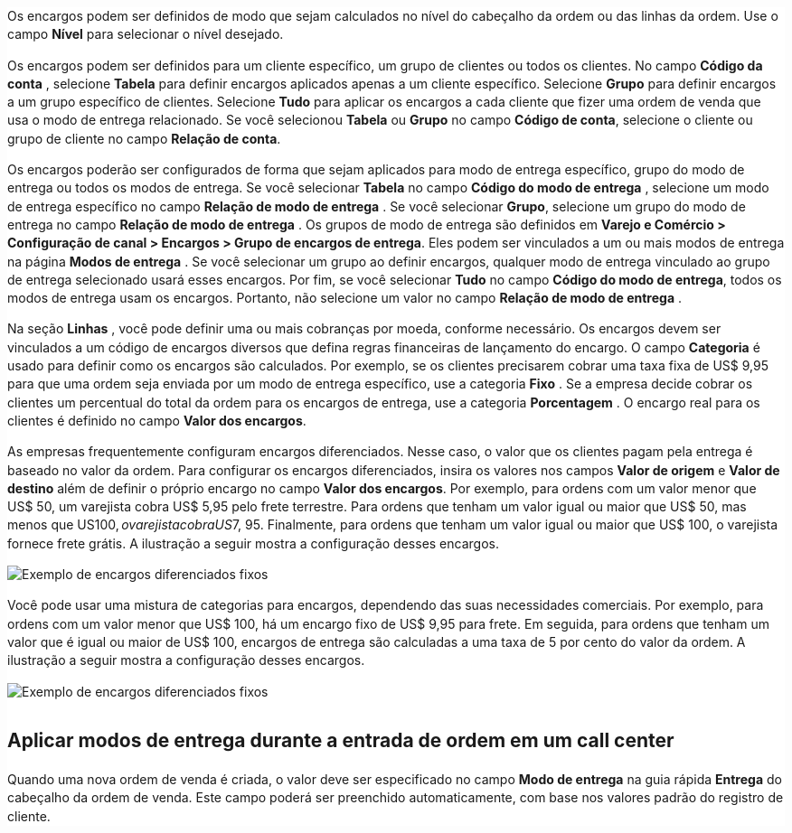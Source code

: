 Os encargos podem ser definidos de modo que sejam calculados no nível do cabeçalho da ordem ou das linhas da ordem. Use o campo **Nível** para selecionar o nível desejado.

Os encargos podem ser definidos para um cliente específico, um grupo de clientes ou todos os clientes. No campo **Código da conta** , selecione **Tabela** para definir encargos aplicados apenas a um cliente específico. Selecione **Grupo** para definir encargos a um grupo específico de clientes. Selecione **Tudo** para aplicar os encargos a cada cliente que fizer uma ordem de venda que usa o modo de entrega relacionado. Se você selecionou **Tabela** ou **Grupo** no campo **Código de conta**, selecione o cliente ou grupo de cliente no campo **Relação de conta**.

Os encargos poderão ser configurados de forma que sejam aplicados para modo de entrega específico, grupo do modo de entrega ou todos os modos de entrega. Se você selecionar **Tabela** no campo **Código do modo de entrega** , selecione um modo de entrega específico no campo **Relação de modo de entrega** . Se você selecionar **Grupo**, selecione um grupo do modo de entrega no campo **Relação de modo de entrega** . Os grupos de modo de entrega são definidos em **Varejo e Comércio \> Configuração de canal \> Encargos \> Grupo de encargos de entrega**. Eles podem ser vinculados a um ou mais modos de entrega na página **Modos de entrega** . Se você selecionar um grupo ao definir encargos, qualquer modo de entrega vinculado ao grupo de entrega selecionado usará esses encargos. Por fim, se você selecionar **Tudo** no campo **Código do modo de entrega**, todos os modos de entrega usam os encargos. Portanto, não selecione um valor no campo **Relação de modo de entrega** .

Na seção **Linhas** , você pode definir uma ou mais cobranças por moeda, conforme necessário. Os encargos devem ser vinculados a um código de encargos diversos que defina regras financeiras de lançamento do encargo. O campo **Categoria** é usado para definir como os encargos são calculados. Por exemplo, se os clientes precisarem cobrar uma taxa fixa de US$ 9,95 para que uma ordem seja enviada por um modo de entrega específico, use a categoria **Fixo** . Se a empresa decide cobrar os clientes um percentual do total da ordem para os encargos de entrega, use a categoria **Porcentagem** . O encargo real para os clientes é definido no campo **Valor dos encargos**.

As empresas frequentemente configuram encargos diferenciados. Nesse caso, o valor que os clientes pagam pela entrega é baseado no valor da ordem. Para configurar os encargos diferenciados, insira os valores nos campos **Valor de origem** e **Valor de destino** além de definir o próprio encargo no campo **Valor dos encargos**. Por exemplo, para ordens com um valor menor que US$ 50, um varejista cobra US$ 5,95 pelo frete terrestre. Para ordens que tenham um valor igual ou maior que US$ 50, mas menos que US$100, o varejista cobra US$7, 95. Finalmente, para ordens que tenham um valor igual ou maior que US$ 100, o varejista fornece frete grátis. A ilustração a seguir mostra a configuração desses encargos.

![Exemplo de encargos diferenciados fixos](media/fixedtieredcharges.png)

Você pode usar uma mistura de categorias para encargos, dependendo das suas necessidades comerciais. Por exemplo, para ordens com um valor menor que US$ 100, há um encargo fixo de US$ 9,95 para frete. Em seguida, para ordens que tenham um valor que é igual ou maior de US$ 100, encargos de entrega são calculadas a uma taxa de 5 por cento do valor da ordem. A ilustração a seguir mostra a configuração desses encargos.

![Exemplo de encargos diferenciados fixos](media/mixedtieredcharges.png)

## <a name="apply-delivery-modes-during-order-entry-in-a-call-center"></a>Aplicar modos de entrega durante a entrada de ordem em um call center

Quando uma nova ordem de venda é criada, o valor deve ser especificado no campo **Modo de entrega** na guia rápida **Entrega** do cabeçalho da ordem de venda. Este campo poderá ser preenchido automaticamente, com base nos valores padrão do registro de cliente.
